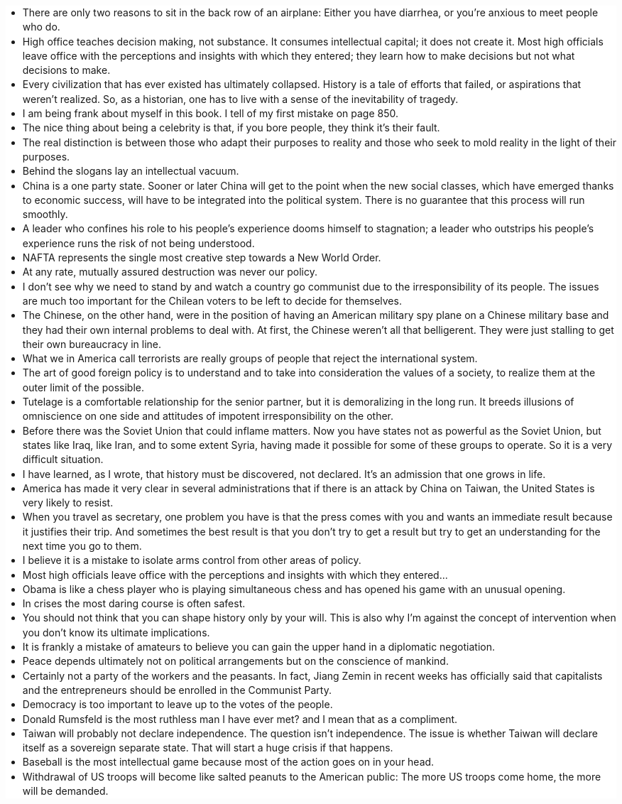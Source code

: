  - There are only two reasons to sit in the back row of an airplane: Either you have diarrhea, or you’re anxious to meet people who do.
 - High office teaches decision making, not substance. It consumes intellectual capital; it does not create it. Most high officials leave office with the perceptions and insights with which they entered; they learn how to make decisions but not what decisions to make.
 - Every civilization that has ever existed has ultimately collapsed. History is a tale of efforts that failed, or aspirations that weren’t realized. So, as a historian, one has to live with a sense of the inevitability of tragedy.
 - I am being frank about myself in this book. I tell of my first mistake on page 850.
 - The nice thing about being a celebrity is that, if you bore people, they think it’s their fault.
 - The real distinction is between those who adapt their purposes to reality and those who seek to mold reality in the light of their purposes.
 - Behind the slogans lay an intellectual vacuum.
 - China is a one party state. Sooner or later China will get to the point when the new social classes, which have emerged thanks to economic success, will have to be integrated into the political system. There is no guarantee that this process will run smoothly.
 - A leader who confines his role to his people’s experience dooms himself to stagnation; a leader who outstrips his people’s experience runs the risk of not being understood.
 - NAFTA represents the single most creative step towards a New World Order.
 - At any rate, mutually assured destruction was never our policy.
 - I don’t see why we need to stand by and watch a country go communist due to the irresponsibility of its people. The issues are much too important for the Chilean voters to be left to decide for themselves.
 - The Chinese, on the other hand, were in the position of having an American military spy plane on a Chinese military base and they had their own internal problems to deal with. At first, the Chinese weren’t all that belligerent. They were just stalling to get their own bureaucracy in line.
 - What we in America call terrorists are really groups of people that reject the international system.
 - The art of good foreign policy is to understand and to take into consideration the values of a society, to realize them at the outer limit of the possible.
 - Tutelage is a comfortable relationship for the senior partner, but it is demoralizing in the long run. It breeds illusions of omniscience on one side and attitudes of impotent irresponsibility on the other.
 - Before there was the Soviet Union that could inflame matters. Now you have states not as powerful as the Soviet Union, but states like Iraq, like Iran, and to some extent Syria, having made it possible for some of these groups to operate. So it is a very difficult situation.
 - I have learned, as I wrote, that history must be discovered, not declared. It’s an admission that one grows in life.
 - America has made it very clear in several administrations that if there is an attack by China on Taiwan, the United States is very likely to resist.
 - When you travel as secretary, one problem you have is that the press comes with you and wants an immediate result because it justifies their trip. And sometimes the best result is that you don’t try to get a result but try to get an understanding for the next time you go to them.
 - I believe it is a mistake to isolate arms control from other areas of policy.
 - Most high officials leave office with the perceptions and insights with which they entered...
 - Obama is like a chess player who is playing simultaneous chess and has opened his game with an unusual opening.
 - In crises the most daring course is often safest.
 - You should not think that you can shape history only by your will. This is also why I’m against the concept of intervention when you don’t know its ultimate implications.
 - It is frankly a mistake of amateurs to believe you can gain the upper hand in a diplomatic negotiation.
 - Peace depends ultimately not on political arrangements but on the conscience of mankind.
 - Certainly not a party of the workers and the peasants. In fact, Jiang Zemin in recent weeks has officially said that capitalists and the entrepreneurs should be enrolled in the Communist Party.
 - Democracy is too important to leave up to the votes of the people.
 - Donald Rumsfeld is the most ruthless man I have ever met? and I mean that as a compliment.
 - Taiwan will probably not declare independence. The question isn’t independence. The issue is whether Taiwan will declare itself as a sovereign separate state. That will start a huge crisis if that happens.
 - Baseball is the most intellectual game because most of the action goes on in your head.
 - Withdrawal of US troops will become like salted peanuts to the American public: The more US troops come home, the more will be demanded.